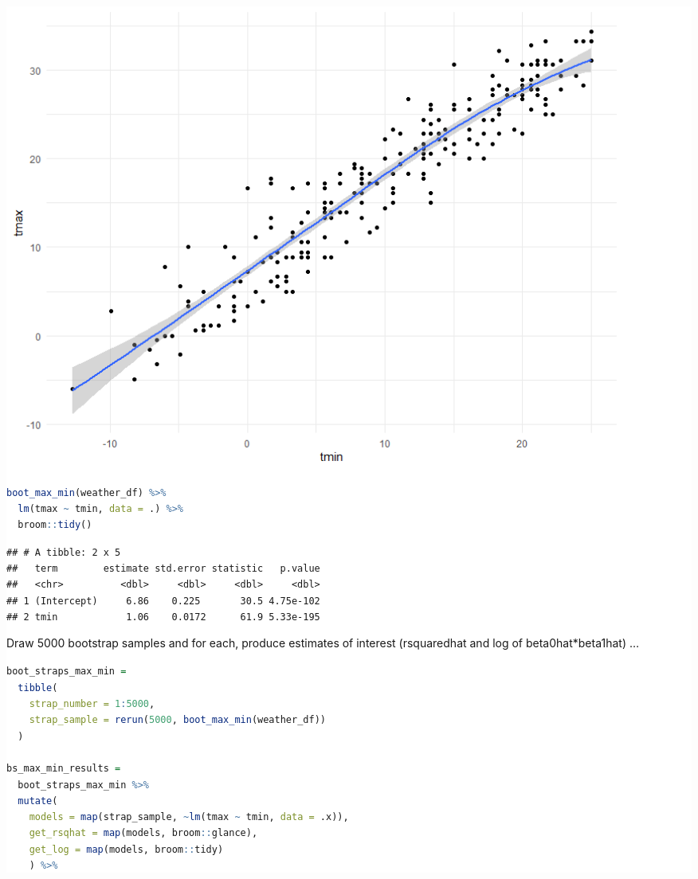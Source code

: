 <img src="p8105_hw6_kpr2118_files/figure-gfm/unnamed-chunk-18-1.png" width="90%" />

``` r
boot_max_min(weather_df) %>% 
  lm(tmax ~ tmin, data = .) %>% 
  broom::tidy()
```

    ## # A tibble: 2 x 5
    ##   term        estimate std.error statistic   p.value
    ##   <chr>          <dbl>     <dbl>     <dbl>     <dbl>
    ## 1 (Intercept)     6.86    0.225       30.5 4.75e-102
    ## 2 tmin            1.06    0.0172      61.9 5.33e-195

Draw 5000 bootstrap samples and for each, produce estimates of interest
(rsquaredhat and log of beta0hat\*beta1hat) …

``` r
boot_straps_max_min = 
  tibble(
    strap_number = 1:5000, 
    strap_sample = rerun(5000, boot_max_min(weather_df))
  )

bs_max_min_results = 
  boot_straps_max_min %>% 
  mutate( 
    models = map(strap_sample, ~lm(tmax ~ tmin, data = .x)),
    get_rsqhat = map(models, broom::glance), 
    get_log = map(models, broom::tidy)
    ) %>% 
```